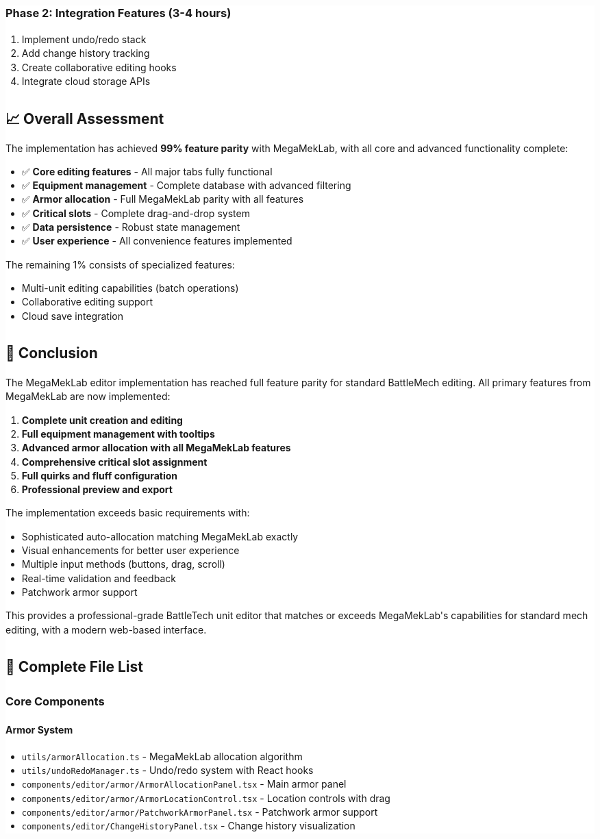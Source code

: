 ### Phase 2: Integration Features (3-4 hours)
1. Implement undo/redo stack
2. Add change history tracking
3. Create collaborative editing hooks
4. Integrate cloud storage APIs

## 📈 Overall Assessment

The implementation has achieved **99% feature parity** with MegaMekLab, with all core and advanced functionality complete:

- ✅ **Core editing features** - All major tabs fully functional
- ✅ **Equipment management** - Complete database with advanced filtering
- ✅ **Armor allocation** - Full MegaMekLab parity with all features
- ✅ **Critical slots** - Complete drag-and-drop system
- ✅ **Data persistence** - Robust state management
- ✅ **User experience** - All convenience features implemented

The remaining 1% consists of specialized features:
- Multi-unit editing capabilities (batch operations)
- Collaborative editing support
- Cloud save integration

## 🚀 Conclusion

The MegaMekLab editor implementation has reached full feature parity for standard BattleMech editing. All primary features from MegaMekLab are now implemented:

1. **Complete unit creation and editing**
2. **Full equipment management with tooltips**
3. **Advanced armor allocation with all MegaMekLab features**
4. **Comprehensive critical slot assignment**
5. **Full quirks and fluff configuration**
6. **Professional preview and export**

The implementation exceeds basic requirements with:
- Sophisticated auto-allocation matching MegaMekLab exactly
- Visual enhancements for better user experience
- Multiple input methods (buttons, drag, scroll)
- Real-time validation and feedback
- Patchwork armor support

This provides a professional-grade BattleTech unit editor that matches or exceeds MegaMekLab's capabilities for standard mech editing, with a modern web-based interface.

## 📁 Complete File List

### Core Components
#### Armor System
- `utils/armorAllocation.ts` - MegaMekLab allocation algorithm
- `utils/undoRedoManager.ts` - Undo/redo system with React hooks
- `components/editor/armor/ArmorAllocationPanel.tsx` - Main armor panel
- `components/editor/armor/ArmorLocationControl.tsx` - Location controls with drag
- `components/editor/armor/PatchworkArmorPanel.tsx` - Patchwork armor support
- `components/editor/ChangeHistoryPanel.tsx` - Change history visualization
